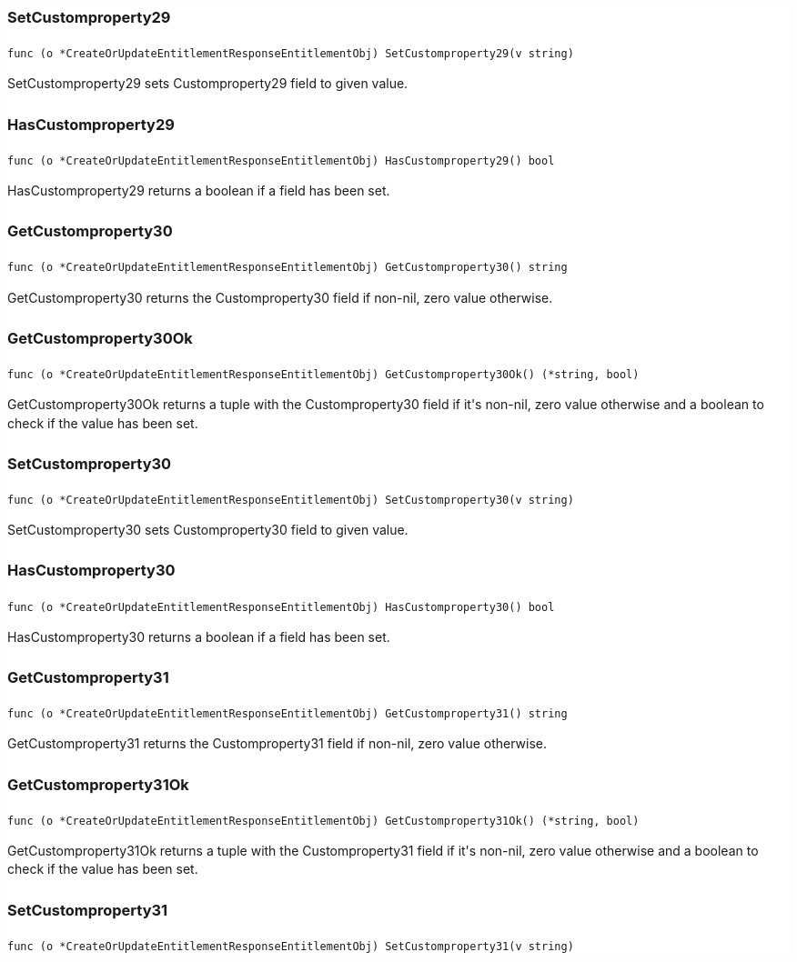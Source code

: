 ### SetCustomproperty29

`func (o *CreateOrUpdateEntitlementResponseEntitlementObj) SetCustomproperty29(v string)`

SetCustomproperty29 sets Customproperty29 field to given value.

### HasCustomproperty29

`func (o *CreateOrUpdateEntitlementResponseEntitlementObj) HasCustomproperty29() bool`

HasCustomproperty29 returns a boolean if a field has been set.

### GetCustomproperty30

`func (o *CreateOrUpdateEntitlementResponseEntitlementObj) GetCustomproperty30() string`

GetCustomproperty30 returns the Customproperty30 field if non-nil, zero value otherwise.

### GetCustomproperty30Ok

`func (o *CreateOrUpdateEntitlementResponseEntitlementObj) GetCustomproperty30Ok() (*string, bool)`

GetCustomproperty30Ok returns a tuple with the Customproperty30 field if it's non-nil, zero value otherwise
and a boolean to check if the value has been set.

### SetCustomproperty30

`func (o *CreateOrUpdateEntitlementResponseEntitlementObj) SetCustomproperty30(v string)`

SetCustomproperty30 sets Customproperty30 field to given value.

### HasCustomproperty30

`func (o *CreateOrUpdateEntitlementResponseEntitlementObj) HasCustomproperty30() bool`

HasCustomproperty30 returns a boolean if a field has been set.

### GetCustomproperty31

`func (o *CreateOrUpdateEntitlementResponseEntitlementObj) GetCustomproperty31() string`

GetCustomproperty31 returns the Customproperty31 field if non-nil, zero value otherwise.

### GetCustomproperty31Ok

`func (o *CreateOrUpdateEntitlementResponseEntitlementObj) GetCustomproperty31Ok() (*string, bool)`

GetCustomproperty31Ok returns a tuple with the Customproperty31 field if it's non-nil, zero value otherwise
and a boolean to check if the value has been set.

### SetCustomproperty31

`func (o *CreateOrUpdateEntitlementResponseEntitlementObj) SetCustomproperty31(v string)`
